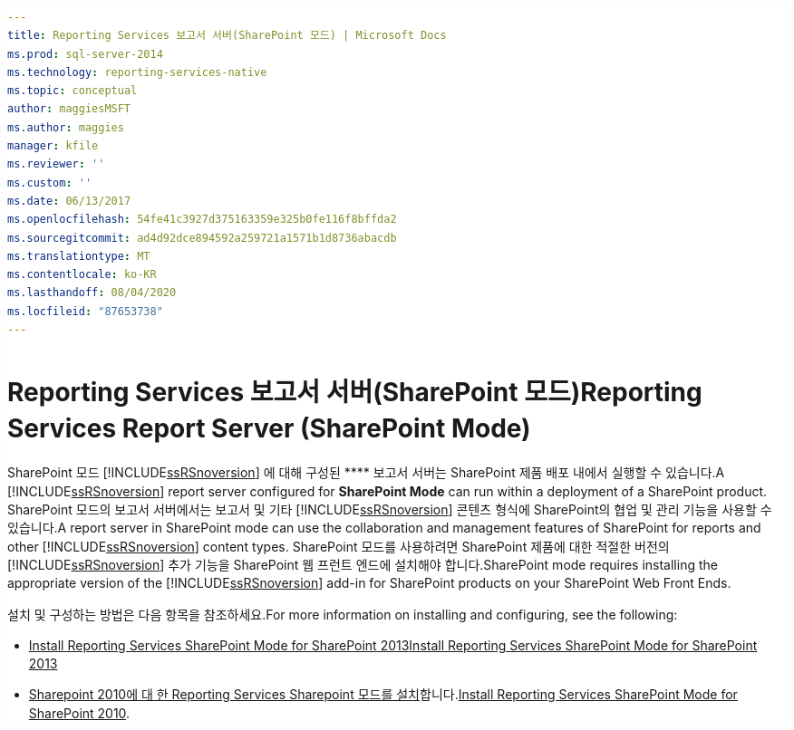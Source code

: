 ```yaml
---
title: Reporting Services 보고서 서버(SharePoint 모드) | Microsoft Docs
ms.prod: sql-server-2014
ms.technology: reporting-services-native
ms.topic: conceptual
author: maggiesMSFT
ms.author: maggies
manager: kfile
ms.reviewer: ''
ms.custom: ''
ms.date: 06/13/2017
ms.openlocfilehash: 54fe41c3927d375163359e325b0fe116f8bffda2
ms.sourcegitcommit: ad4d92dce894592a259721a1571b1d8736abacdb
ms.translationtype: MT
ms.contentlocale: ko-KR
ms.lasthandoff: 08/04/2020
ms.locfileid: "87653738"
---
```

# <a name="reporting-services-report-server-sharepoint-mode"></a><span data-ttu-id="3d8c1-102">Reporting Services 보고서 서버(SharePoint 모드)</span><span class="sxs-lookup"><span data-stu-id="3d8c1-102">Reporting Services Report Server (SharePoint Mode)</span></span>

<span data-ttu-id="3d8c1-103">SharePoint 모드 [!INCLUDE[ssRSnoversion](../includes/ssrsnoversion-md.md)] 에 대해 구성된 \*\*\*\* 보고서 서버는 SharePoint 제품 배포 내에서 실행할 수 있습니다.</span><span class="sxs-lookup"><span data-stu-id="3d8c1-103">A [!INCLUDE[ssRSnoversion](../includes/ssrsnoversion-md.md)] report server configured for **SharePoint Mode** can run within a deployment of a SharePoint product.</span></span> <span data-ttu-id="3d8c1-104">SharePoint 모드의 보고서 서버에서는 보고서 및 기타 [!INCLUDE[ssRSnoversion](../includes/ssrsnoversion-md.md)] 콘텐츠 형식에 SharePoint의 협업 및 관리 기능을 사용할 수 있습니다.</span><span class="sxs-lookup"><span data-stu-id="3d8c1-104">A report server in SharePoint mode can use the collaboration and management features of SharePoint for reports and other [!INCLUDE[ssRSnoversion](../includes/ssrsnoversion-md.md)] content types.</span></span> <span data-ttu-id="3d8c1-105">SharePoint 모드를 사용하려면 SharePoint 제품에 대한 적절한 버전의 [!INCLUDE[ssRSnoversion](../includes/ssrsnoversion-md.md)] 추가 기능을 SharePoint 웹 프런트 엔드에 설치해야 합니다.</span><span class="sxs-lookup"><span data-stu-id="3d8c1-105">SharePoint mode requires installing the appropriate version of the [!INCLUDE[ssRSnoversion](../includes/ssrsnoversion-md.md)] add-in for SharePoint products on your SharePoint Web Front Ends.</span></span>  
  
<span data-ttu-id="3d8c1-106">설치 및 구성하는 방법은 다음 항목을 참조하세요.</span><span class="sxs-lookup"><span data-stu-id="3d8c1-106">For more information on installing and configuring, see the following:</span></span>  
  
- [<span data-ttu-id="3d8c1-107">Install Reporting Services SharePoint Mode for SharePoint 2013</span><span class="sxs-lookup"><span data-stu-id="3d8c1-107">Install Reporting Services SharePoint Mode for SharePoint 2013</span></span>](../../2014/sql-server/install/install-reporting-services-sharepoint-mode-for-sharepoint-2013.md)  
  
- <span data-ttu-id="3d8c1-108">[Sharepoint 2010에 대 한 Reporting Services Sharepoint 모드를 설치](../../2014/sql-server/install/install-reporting-services-sharepoint-mode-for-sharepoint-2010.md)합니다.</span><span class="sxs-lookup"><span data-stu-id="3d8c1-108">[Install Reporting Services SharePoint Mode for SharePoint 2010](../../2014/sql-server/install/install-reporting-services-sharepoint-mode-for-sharepoint-2010.md).</span></span>  
  
